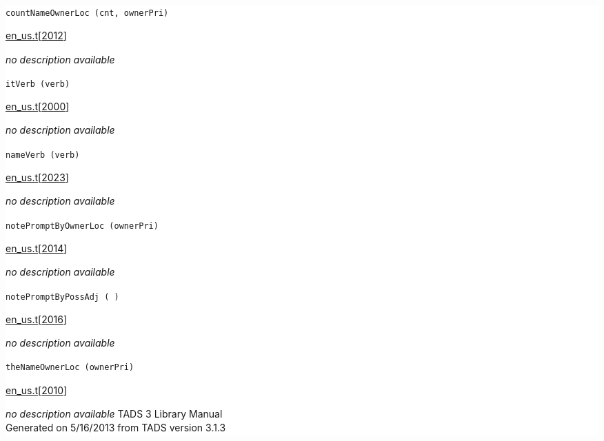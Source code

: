 `countNameOwnerLoc (cnt, ownerPri)`

[en_us.t](../file/en_us.t.html)\[[2012](../source/en_us.t.html#2012)\]



*no description available*



<span id="itVerb"></span>

`itVerb (verb)`

[en_us.t](../file/en_us.t.html)\[[2000](../source/en_us.t.html#2000)\]



*no description available*



<span id="nameVerb"></span>

`nameVerb (verb)`

[en_us.t](../file/en_us.t.html)\[[2023](../source/en_us.t.html#2023)\]



*no description available*



<span id="notePromptByOwnerLoc"></span>

`notePromptByOwnerLoc (ownerPri)`

[en_us.t](../file/en_us.t.html)\[[2014](../source/en_us.t.html#2014)\]



*no description available*



<span id="notePromptByPossAdj"></span>

`notePromptByPossAdj ( )`

[en_us.t](../file/en_us.t.html)\[[2016](../source/en_us.t.html#2016)\]



*no description available*



<span id="theNameOwnerLoc"></span>

`theNameOwnerLoc (ownerPri)`

[en_us.t](../file/en_us.t.html)\[[2010](../source/en_us.t.html#2010)\]



*no description available*
TADS 3 Library Manual  
Generated on 5/16/2013 from TADS version 3.1.3


